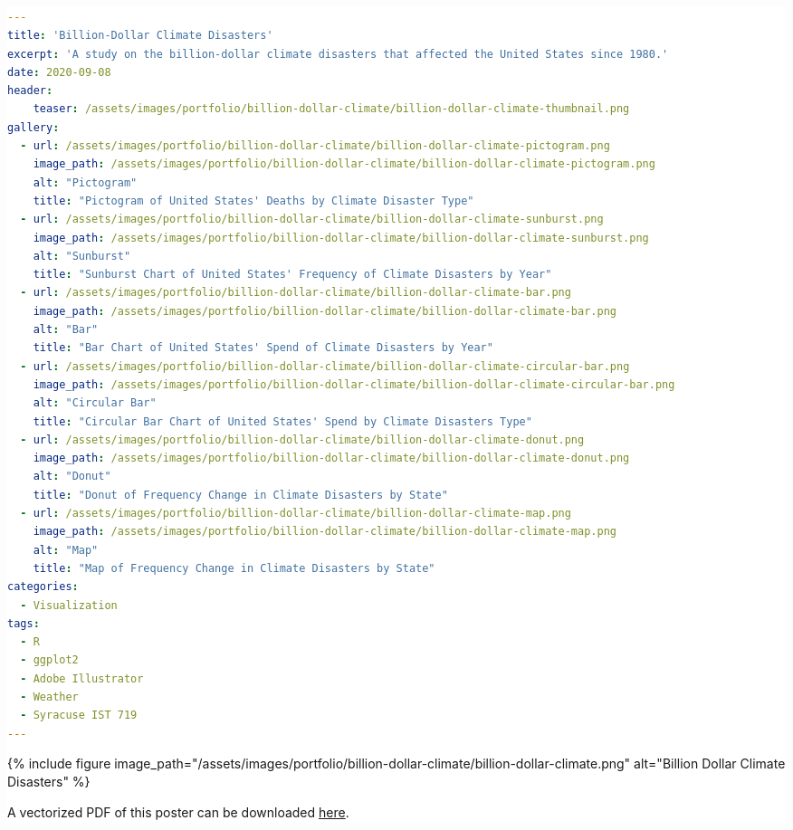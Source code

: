 ```yaml
---
title: 'Billion-Dollar Climate Disasters'
excerpt: 'A study on the billion-dollar climate disasters that affected the United States since 1980.'
date: 2020-09-08
header:
    teaser: /assets/images/portfolio/billion-dollar-climate/billion-dollar-climate-thumbnail.png
gallery:
  - url: /assets/images/portfolio/billion-dollar-climate/billion-dollar-climate-pictogram.png
    image_path: /assets/images/portfolio/billion-dollar-climate/billion-dollar-climate-pictogram.png
    alt: "Pictogram"
    title: "Pictogram of United States' Deaths by Climate Disaster Type"
  - url: /assets/images/portfolio/billion-dollar-climate/billion-dollar-climate-sunburst.png
    image_path: /assets/images/portfolio/billion-dollar-climate/billion-dollar-climate-sunburst.png
    alt: "Sunburst"
    title: "Sunburst Chart of United States' Frequency of Climate Disasters by Year"
  - url: /assets/images/portfolio/billion-dollar-climate/billion-dollar-climate-bar.png
    image_path: /assets/images/portfolio/billion-dollar-climate/billion-dollar-climate-bar.png
    alt: "Bar"
    title: "Bar Chart of United States' Spend of Climate Disasters by Year"
  - url: /assets/images/portfolio/billion-dollar-climate/billion-dollar-climate-circular-bar.png
    image_path: /assets/images/portfolio/billion-dollar-climate/billion-dollar-climate-circular-bar.png
    alt: "Circular Bar"
    title: "Circular Bar Chart of United States' Spend by Climate Disasters Type"
  - url: /assets/images/portfolio/billion-dollar-climate/billion-dollar-climate-donut.png
    image_path: /assets/images/portfolio/billion-dollar-climate/billion-dollar-climate-donut.png
    alt: "Donut"
    title: "Donut of Frequency Change in Climate Disasters by State"
  - url: /assets/images/portfolio/billion-dollar-climate/billion-dollar-climate-map.png
    image_path: /assets/images/portfolio/billion-dollar-climate/billion-dollar-climate-map.png
    alt: "Map"
    title: "Map of Frequency Change in Climate Disasters by State"
categories:
  - Visualization
tags:
  - R
  - ggplot2
  - Adobe Illustrator
  - Weather
  - Syracuse IST 719
---
```


{% include figure image_path="/assets/images/portfolio/billion-dollar-climate/billion-dollar-climate.png" alt="Billion Dollar Climate Disasters" %}

A vectorized PDF of this poster can be downloaded [here](/assets/images/portfolio/billion-dollar-climate/billion-dollar-climate.pdf).
